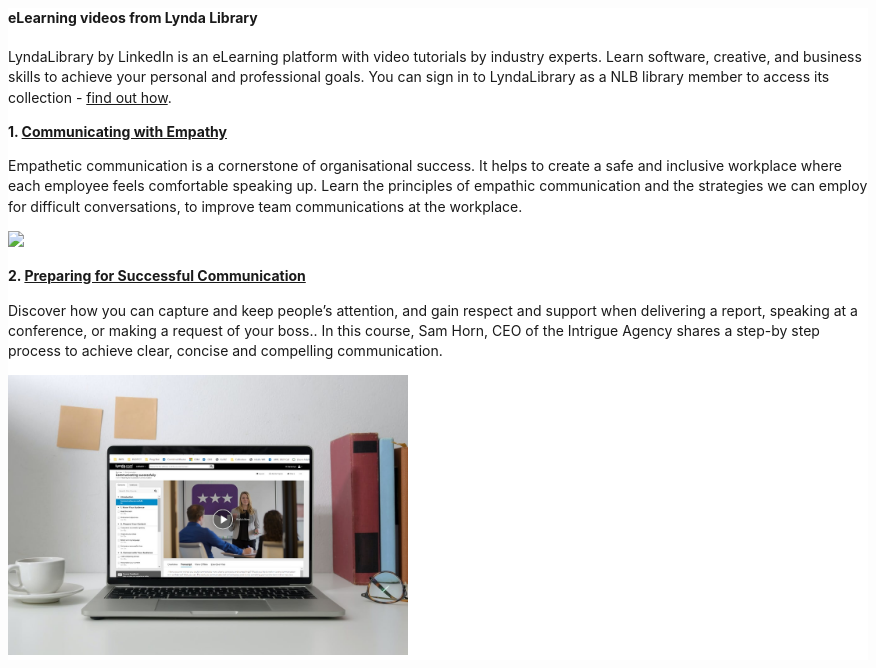
<h4>eLearning videos from Lynda Library</h4>
<p>LyndaLibrary by LinkedIn is an eLearning platform with video tutorials by industry experts. Learn software, creative, and business skills to achieve your personal and professional goals. You can sign in to LyndaLibrary as a NLB library member to access its collection - <a href="/get-started-with/lynda/">find out how</a>.</p>

<p><strong>1. <a href="https://www.lynda.com/Business-tutorials/What-empathy/534584/2401528-4.html?srchtrk=index%3a1%0alinktypeid%3a2%0aq%3acommunicating+with+empathy%0apage%3a1%0as%3arelevance%0asa%3atrue%0aproducttypeid%3a2?org=nlb.gov.sg" target="_blank">Communicating with Empathy</a></strong></p>
<p>Empathetic communication is a cornerstone of organisational success. It helps to create a safe and inclusive workplace where each employee feels comfortable speaking up. Learn the principles of empathic communication and the strategies we can employ for difficult conversations, to improve team communications at the workplace.</p>
<a href="https://www.lynda.com/Business-tutorials/What-empathy/534584/2401528-4.html?srchtrk=index%3a1%0alinktypeid%3a2%0aq%3acommunicating+with+empathy%0apage%3a1%0as%3arelevance%0asa%3atrue%0aproducttypeid%3a2?org=nlb.gov.sg"><img src="/images/CCS-2-Lynda-CommunicatingWithEmpathy.jpg" style="width:400px;"></a>

<p><strong>2. <a href="https://www.lynda.com/Business-Skills-tutorials/Communication/175639/380451-4.html?org=nlb.gov.sg" target="_blank">Preparing for Successful Communication</a></strong></p>
<p>Discover how you can capture and keep people’s attention, and gain respect and support when delivering a report, speaking at a conference, or making a request of your boss.. In this course, Sam Horn, CEO of the Intrigue Agency shares a step-by step process to achieve clear, concise and compelling communication.</p>
<a href="https://www.lynda.com/Business-Skills-tutorials/Communication/175639/380451-4.html?org=nlb.gov.sg"><img src="/images/CCS-2-Lynda-PreparingForSuccessfulCommunication.jpg" style="width:400px;"></a>
